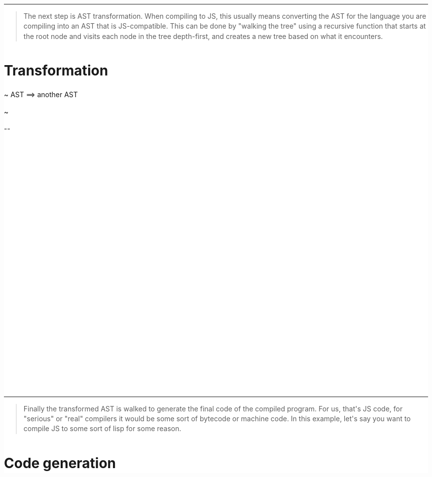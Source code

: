 ----

> The next step is AST transformation. When compiling to JS, this usually means converting the
> AST for the language you are compiling into an AST that is JS-compatible.
> This can be done by "walking the tree" using a recursive function that starts at the root node and visits
> each node in the tree depth-first, and creates a new tree based on what it encounters.

# Transformation

~ AST ==> another AST

~

--

![82](img/tree.png)

----

> Finally the transformed AST is walked to generate the final code of the compiled program. For us,
> that's JS code, for "serious" or "real" compilers it would be some sort of bytecode or machine code.
> In this example, let's say you want to compile JS to some sort of lisp for some reason.

# Code generation
